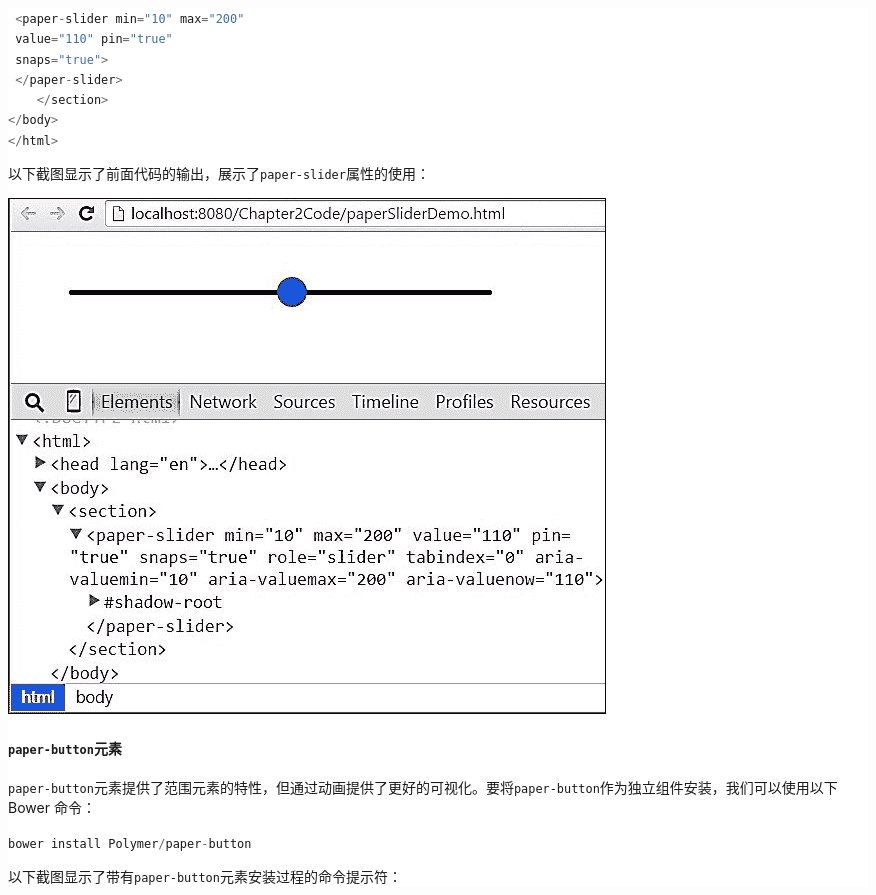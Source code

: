 ```js
 <paper-slider min="10" max="200"
 value="110" pin="true"
 snaps="true">
 </paper-slider>
    </section>
</body>
</html>
```

以下截图显示了前面代码的输出，展示了`paper-slider`属性的使用：

![paper-slider 元素](img/image00247.jpeg)

#### `paper-button`元素

`paper-button`元素提供了范围元素的特性，但通过动画提供了更好的可视化。要将`paper-button`作为独立组件安装，我们可以使用以下 Bower 命令：

```js
bower install Polymer/paper-button

```

以下截图显示了带有`paper-button`元素安装过程的命令提示符：
